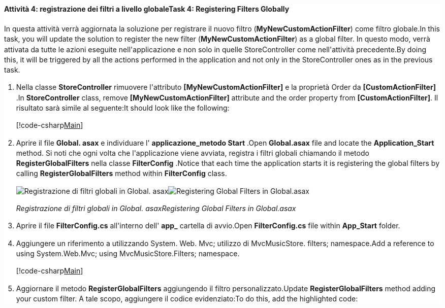 <a id="Task_4_Registering_Filters_Globally"></a>
#### <a name="task-4-registering-filters-globally"></a><span data-ttu-id="c85d6-274">Attività 4: registrazione dei filtri a livello globale</span><span class="sxs-lookup"><span data-stu-id="c85d6-274">Task 4: Registering Filters Globally</span></span>

<span data-ttu-id="c85d6-275">In questa attività verrà aggiornata la soluzione per registrare il nuovo filtro (**MyNewCustomActionFilter**) come filtro globale.</span><span class="sxs-lookup"><span data-stu-id="c85d6-275">In this task, you will update the solution to register the new filter (**MyNewCustomActionFilter**) as a global filter.</span></span> <span data-ttu-id="c85d6-276">In questo modo, verrà attivata da tutte le azioni eseguite nell'applicazione e non solo in quelle StoreController come nell'attività precedente.</span><span class="sxs-lookup"><span data-stu-id="c85d6-276">By doing this, it will be triggered by all the actions performed in the application and not only in the StoreController ones as in the previous task.</span></span>

1. <span data-ttu-id="c85d6-277">Nella classe **StoreController** rimuovere l'attributo **[MyNewCustomActionFilter]** e la proprietà Order da **[CustomActionFilter]** .</span><span class="sxs-lookup"><span data-stu-id="c85d6-277">In **StoreController** class, remove **[MyNewCustomActionFilter]** attribute and the order property from **[CustomActionFilter]**.</span></span> <span data-ttu-id="c85d6-278">Il risultato sarà simile al seguente:</span><span class="sxs-lookup"><span data-stu-id="c85d6-278">It should look like the following:</span></span>

    [!code-csharp[Main](aspnet-mvc-4-custom-action-filters/samples/sample13.cs)]
2. <span data-ttu-id="c85d6-279">Aprire il file **Global. asax** e individuare l' **applicazione\_metodo Start** .</span><span class="sxs-lookup"><span data-stu-id="c85d6-279">Open **Global.asax** file and locate the **Application\_Start** method.</span></span> <span data-ttu-id="c85d6-280">Si noti che ogni volta che l'applicazione viene avviata, registra i filtri globali chiamando il metodo **RegisterGlobalFilters** nella classe **FilterConfig** .</span><span class="sxs-lookup"><span data-stu-id="c85d6-280">Notice that each time the application starts it is registering the global filters by calling **RegisterGlobalFilters** method within **FilterConfig** class.</span></span>

    <span data-ttu-id="c85d6-281">![Registrazione di filtri globali in Global. asax](aspnet-mvc-4-custom-action-filters/_static/image10.png "Registrazione di filtri globali in Global. asax")</span><span class="sxs-lookup"><span data-stu-id="c85d6-281">![Registering Global Filters in Global.asax](aspnet-mvc-4-custom-action-filters/_static/image10.png "Registering Global Filters in Global.asax")</span></span>

    <span data-ttu-id="c85d6-282">*Registrazione di filtri globali in Global. asax*</span><span class="sxs-lookup"><span data-stu-id="c85d6-282">*Registering Global Filters in Global.asax*</span></span>
3. <span data-ttu-id="c85d6-283">Aprire il file **FilterConfig.cs** all'interno dell' **app\_** cartella di avvio.</span><span class="sxs-lookup"><span data-stu-id="c85d6-283">Open **FilterConfig.cs** file within **App\_Start** folder.</span></span>
4. <span data-ttu-id="c85d6-284">Aggiungere un riferimento a utilizzando System. Web. Mvc; utilizzo di MvcMusicStore. filters; namespace.</span><span class="sxs-lookup"><span data-stu-id="c85d6-284">Add a reference to using System.Web.Mvc; using MvcMusicStore.Filters; namespace.</span></span>

    [!code-csharp[Main](aspnet-mvc-4-custom-action-filters/samples/sample14.cs)]
5. <span data-ttu-id="c85d6-285">Aggiornare il metodo **RegisterGlobalFilters** aggiungendo il filtro personalizzato.</span><span class="sxs-lookup"><span data-stu-id="c85d6-285">Update **RegisterGlobalFilters** method adding your custom filter.</span></span> <span data-ttu-id="c85d6-286">A tale scopo, aggiungere il codice evidenziato:</span><span class="sxs-lookup"><span data-stu-id="c85d6-286">To do this, add the highlighted code:</span></span>
